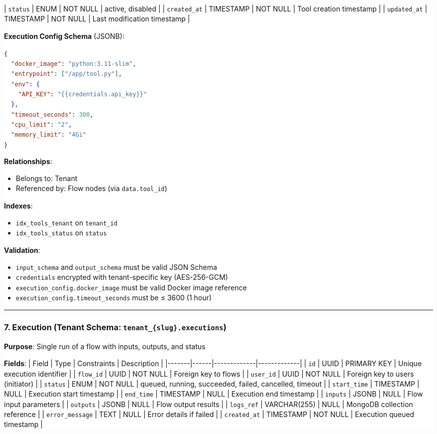 | `status` | ENUM | NOT NULL | active, disabled |
| `created_at` | TIMESTAMP | NOT NULL | Tool creation timestamp |
| `updated_at` | TIMESTAMP | NOT NULL | Last modification timestamp |

**Execution Config Schema** (JSONB):
```json
{
  "docker_image": "python:3.11-slim",
  "entrypoint": ["/app/tool.py"],
  "env": {
    "API_KEY": "{{credentials.api_key}}"
  },
  "timeout_seconds": 300,
  "cpu_limit": "2",
  "memory_limit": "4Gi"
}
```

**Relationships**:
- Belongs to: Tenant
- Referenced by: Flow nodes (via `data.tool_id`)

**Indexes**:
- `idx_tools_tenant` on `tenant_id`
- `idx_tools_status` on `status`

**Validation**:
- `input_schema` and `output_schema` must be valid JSON Schema
- `credentials` encrypted with tenant-specific key (AES-256-GCM)
- `execution_config.docker_image` must be valid Docker image reference
- `execution_config.timeout_seconds` must be ≤ 3600 (1 hour)

---

### 7. Execution (Tenant Schema: `tenant_{slug}.executions`)

**Purpose**: Single run of a flow with inputs, outputs, and status

**Fields**:
| Field | Type | Constraints | Description |
|-------|------|-------------|-------------|
| `id` | UUID | PRIMARY KEY | Unique execution identifier |
| `flow_id` | UUID | NOT NULL | Foreign key to flows |
| `user_id` | UUID | NOT NULL | Foreign key to users (initiator) |
| `status` | ENUM | NOT NULL | queued, running, succeeded, failed, cancelled, timeout |
| `start_time` | TIMESTAMP | NULL | Execution start timestamp |
| `end_time` | TIMESTAMP | NULL | Execution end timestamp |
| `inputs` | JSONB | NULL | Flow input parameters |
| `outputs` | JSONB | NULL | Flow output results |
| `logs_ref` | VARCHAR(255) | NULL | MongoDB collection reference |
| `error_message` | TEXT | NULL | Error details if failed |
| `created_at` | TIMESTAMP | NOT NULL | Execution queued timestamp |
